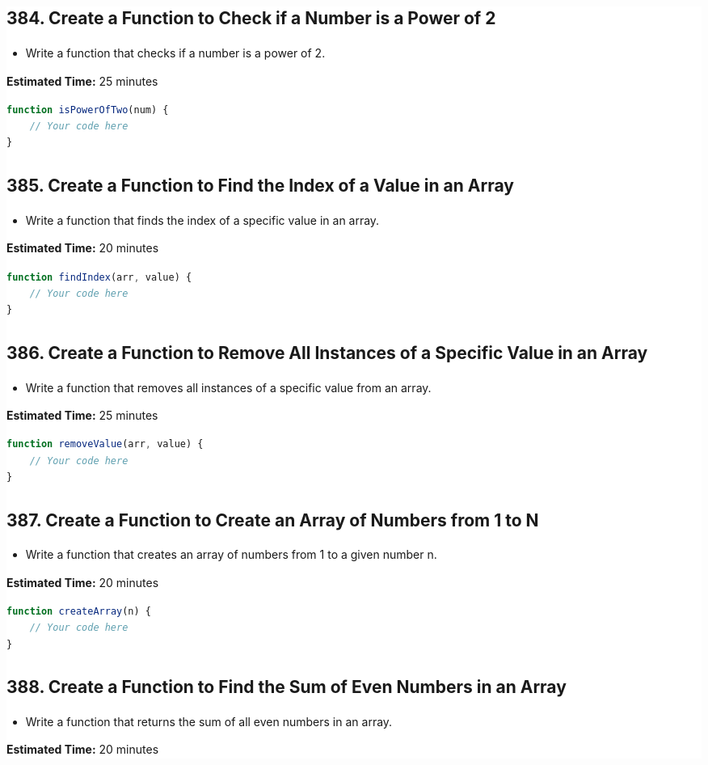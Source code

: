  ## 384. Create a Function to Check if a Number is a Power of 2
- Write a function that checks if a number is a power of 2.

**Estimated Time:** 25 minutes

```javascript
function isPowerOfTwo(num) {
    // Your code here
}
```

 ## 385. Create a Function to Find the Index of a Value in an Array
- Write a function that finds the index of a specific value in an array.

**Estimated Time:** 20 minutes

```javascript
function findIndex(arr, value) {
    // Your code here
}
```

 ## 386. Create a Function to Remove All Instances of a Specific Value in an Array
- Write a function that removes all instances of a specific value from an array.

**Estimated Time:** 25 minutes

```javascript
function removeValue(arr, value) {
    // Your code here
}
```

 ## 387. Create a Function to Create an Array of Numbers from 1 to N
- Write a function that creates an array of numbers from 1 to a given number n.

**Estimated Time:** 20 minutes

```javascript
function createArray(n) {
    // Your code here
}
```

 ## 388. Create a Function to Find the Sum of Even Numbers in an Array
- Write a function that returns the sum of all even numbers in an array.

**Estimated Time:** 20 minutes
